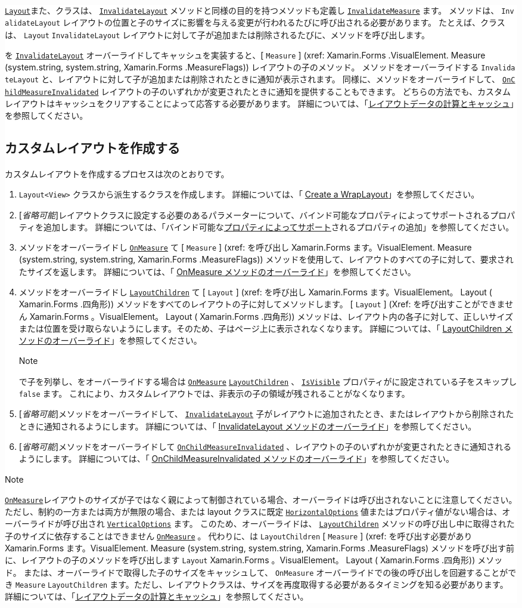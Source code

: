 [`Layout`](xref:Xamarin.Forms.Layout)また、クラスは、 [`InvalidateLayout`](xref:Xamarin.Forms.Layout.InvalidateLayout) メソッドと同様の目的を持つメソッドも定義し [`InvalidateMeasure`](xref:Xamarin.Forms.VisualElement.InvalidateMeasure) ます。 メソッドは、 `InvalidateLayout` レイアウトの位置と子のサイズに影響を与える変更が行われるたびに呼び出される必要があります。 たとえば、クラスは、 `Layout` `InvalidateLayout` レイアウトに対して子が追加または削除されるたびに、メソッドを呼び出します。

を [`InvalidateLayout`](xref:Xamarin.Forms.Layout.InvalidateLayout) オーバーライドしてキャッシュを実装すると、[ `Measure` ] (xref: Xamarin.Forms .VisualElement. Measure (system.string, system.string, Xamarin.Forms .MeasureFlags)) レイアウトの子のメソッド。 メソッドをオーバーライドする `InvalidateLayout` と、レイアウトに対して子が追加または削除されたときに通知が表示されます。 同様に、メソッドをオーバーライドして、 [`OnChildMeasureInvalidated`](xref:Xamarin.Forms.Layout.OnChildMeasureInvalidated) レイアウトの子のいずれかが変更されたときに通知を提供することもできます。 どちらの方法でも、カスタムレイアウトはキャッシュをクリアすることによって応答する必要があります。 詳細については、「[レイアウトデータの計算とキャッシュ](#calculate-and-cache-layout-data)」を参照してください。

## <a name="create-a-custom-layout"></a>カスタムレイアウトを作成する

カスタムレイアウトを作成するプロセスは次のとおりです。

1. `Layout<View>` クラスから派生するクラスを作成します。 詳細については、「 [Create a WrapLayout](#create-a-wraplayout)」を参照してください。
1. [*省略可能*]レイアウトクラスに設定する必要のあるパラメーターについて、バインド可能なプロパティによってサポートされるプロパティを追加します。 詳細については、「バインド可能な[プロパティによってサポート](#add-properties-backed-by-bindable-properties)されるプロパティの追加」を参照してください。
1. メソッドをオーバーライドし [`OnMeasure`](xref:Xamarin.Forms.VisualElement.OnMeasure(System.Double,System.Double)) て [ `Measure` ] (xref: を呼び出し Xamarin.Forms ます。VisualElement. Measure (system.string, system.string, Xamarin.Forms .MeasureFlags)) メソッドを使用して、レイアウトのすべての子に対して、要求されたサイズを返します。 詳細については、「 [OnMeasure メソッドのオーバーライド](#override-the-onmeasure-method)」を参照してください。
1. メソッドをオーバーライドし [`LayoutChildren`](xref:Xamarin.Forms.Layout.LayoutChildren(System.Double,System.Double,System.Double,System.Double)) て [ `Layout` ] (xref: を呼び出し Xamarin.Forms ます。VisualElement。 Layout ( Xamarin.Forms .四角形)) メソッドをすべてのレイアウトの子に対してメソッドします。 [ `Layout` ] (Xref: を呼び出すことができません Xamarin.Forms 。VisualElement。 Layout ( Xamarin.Forms .四角形)) メソッドは、レイアウト内の各子に対して、正しいサイズまたは位置を受け取らないようにします。そのため、子はページ上に表示されなくなります。 詳細については、「 [LayoutChildren メソッドのオーバーライド](#override-the-layoutchildren-method)」を参照してください。

    > [!NOTE]
    > で子を列挙し、をオーバーライドする場合は [`OnMeasure`](xref:Xamarin.Forms.VisualElement.OnMeasure(System.Double,System.Double)) [`LayoutChildren`](xref:Xamarin.Forms.Layout.LayoutChildren(System.Double,System.Double,System.Double,System.Double)) 、 [`IsVisible`](xref:Xamarin.Forms.VisualElement.IsVisible) プロパティがに設定されている子をスキップし `false` ます。 これにより、カスタムレイアウトでは、非表示の子の領域が残されることがなくなります。

1. [*省略可能*]メソッドをオーバーライドして、 [`InvalidateLayout`](xref:Xamarin.Forms.Layout.InvalidateLayout) 子がレイアウトに追加されたとき、またはレイアウトから削除されたときに通知されるようにします。 詳細については、「 [InvalidateLayout メソッドのオーバーライド](#override-the-invalidatelayout-method)」を参照してください。
1. [*省略可能*]メソッドをオーバーライドして [`OnChildMeasureInvalidated`](xref:Xamarin.Forms.Layout.OnChildMeasureInvalidated) 、レイアウトの子のいずれかが変更されたときに通知されるようにします。 詳細については、「 [OnChildMeasureInvalidated メソッドのオーバーライド](#override-the-onchildmeasureinvalidated-method)」を参照してください。

> [!NOTE]
> [`OnMeasure`](xref:Xamarin.Forms.VisualElement.OnMeasure(System.Double,System.Double))レイアウトのサイズが子ではなく親によって制御されている場合、オーバーライドは呼び出されないことに注意してください。 ただし、制約の一方または両方が無限の場合、または layout クラスに既定 [`HorizontalOptions`](xref:Xamarin.Forms.View.HorizontalOptions) 値またはプロパティ値がない場合は、オーバーライドが呼び出され [`VerticalOptions`](xref:Xamarin.Forms.View.VerticalOptions) ます。 このため、オーバーライドは、 [`LayoutChildren`](xref:Xamarin.Forms.Layout.LayoutChildren(System.Double,System.Double,System.Double,System.Double)) メソッドの呼び出し中に取得された子のサイズに依存することはできません [`OnMeasure`](xref:Xamarin.Forms.VisualElement.OnMeasure(System.Double,System.Double)) 。 代わりに、は `LayoutChildren` [ `Measure` ] (xref: を呼び出す必要があり Xamarin.Forms ます。VisualElement. Measure (system.string, system.string, Xamarin.Forms .MeasureFlags) メソッドを呼び出す前に、レイアウトの子のメソッドを呼び出します `Layout` Xamarin.Forms 。VisualElement。 Layout ( Xamarin.Forms .四角形)) メソッド。 または、オーバーライドで取得した子のサイズをキャッシュして、 `OnMeasure` オーバーライドでの後の呼び出しを回避することができ `Measure` `LayoutChildren` ます。ただし、レイアウトクラスは、サイズを再度取得する必要があるタイミングを知る必要があります。 詳細については、「[レイアウトデータの計算とキャッシュ](#calculate-and-cache-layout-data)」を参照してください。
